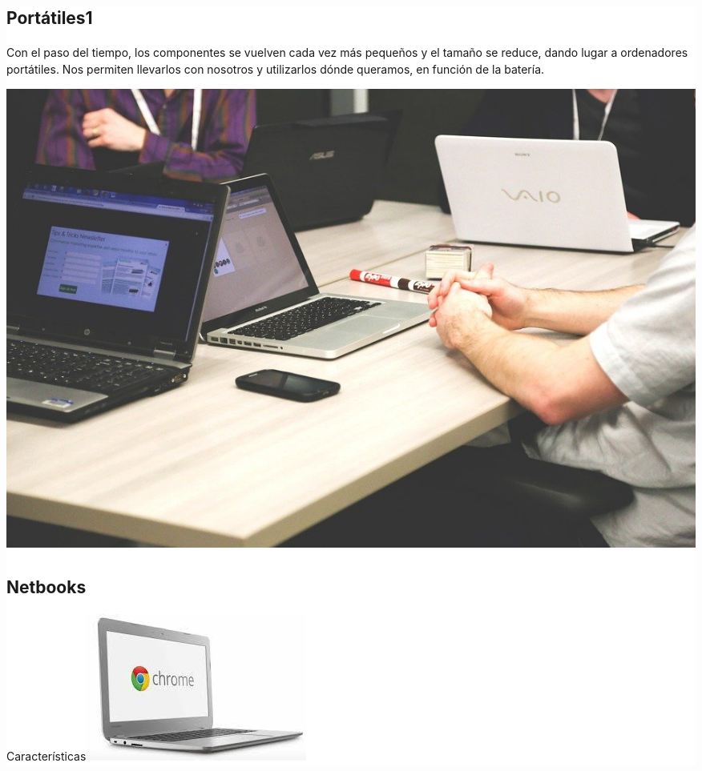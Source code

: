 ## Portátiles1

Con el paso del tiempo, los componentes se vuelven cada vez más pequeños y el tamaño se reduce, dando lugar a ordenadores portátiles. Nos permiten llevarlos con nosotros y utilizarlos dónde queramos, en función de la batería.

![](media/image7.jpg)

## Netbooks

Características![](media/image8.jpg)
